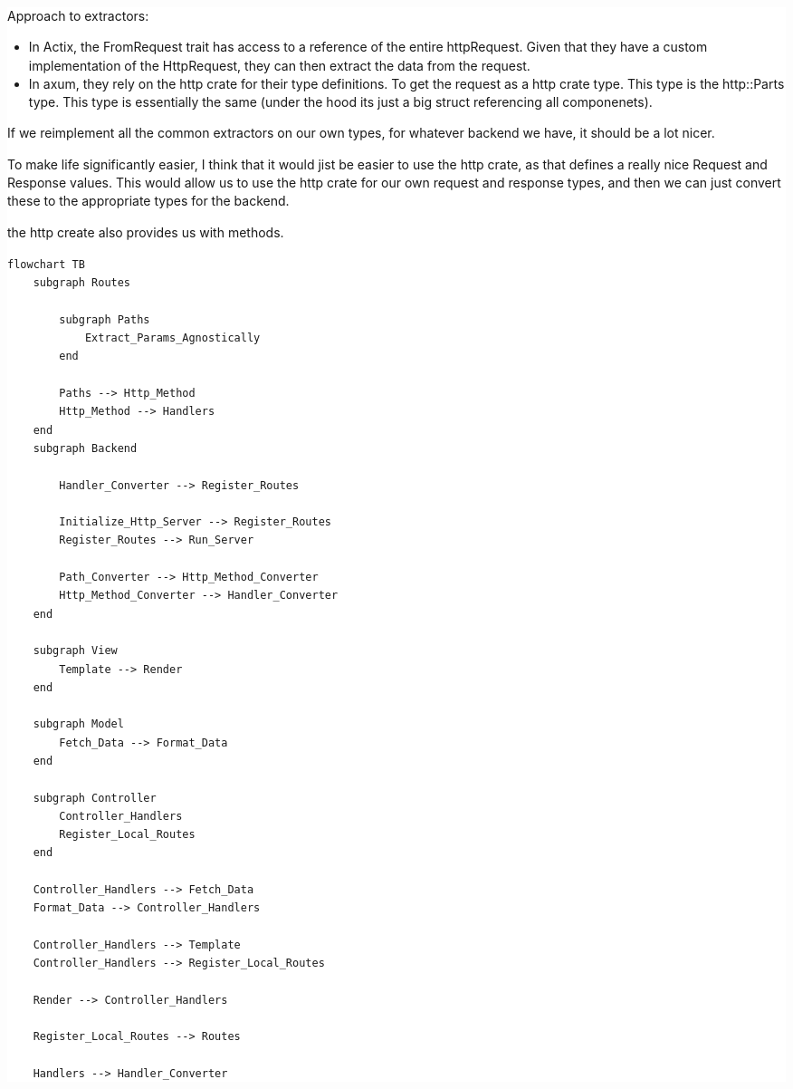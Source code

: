 

Approach to extractors:
- In Actix, the FromRequest trait has access to a reference of the entire httpRequest. Given that they have a custom implementation of the HttpRequest, they can then extract the data from the request.
- In axum, they rely on the http crate for their type definitions. To get the request as a http crate type. This type is the http::Parts type. This type is essentially the same (under the hood its just a big struct referencing all componenets).

If we reimplement all the common extractors on our own types, for whatever backend we have, it should be a lot nicer.

To make life significantly easier, I think that it would jist be easier to use the http crate, as that defines a really nice Request and Response values. This would allow us to use the http crate for our own request and response types, and then we can just convert these to the appropriate types for the backend.

the http create also provides us with methods.


```mermaid
flowchart TB
    subgraph Routes

        subgraph Paths
            Extract_Params_Agnostically
        end

        Paths --> Http_Method
        Http_Method --> Handlers
    end
    subgraph Backend

        Handler_Converter --> Register_Routes
        
        Initialize_Http_Server --> Register_Routes
        Register_Routes --> Run_Server

        Path_Converter --> Http_Method_Converter
        Http_Method_Converter --> Handler_Converter
    end

    subgraph View
        Template --> Render
    end

    subgraph Model
        Fetch_Data --> Format_Data
    end

    subgraph Controller
        Controller_Handlers
        Register_Local_Routes
    end

    Controller_Handlers --> Fetch_Data
    Format_Data --> Controller_Handlers

    Controller_Handlers --> Template
    Controller_Handlers --> Register_Local_Routes

    Render --> Controller_Handlers

    Register_Local_Routes --> Routes

    Handlers --> Handler_Converter
```
